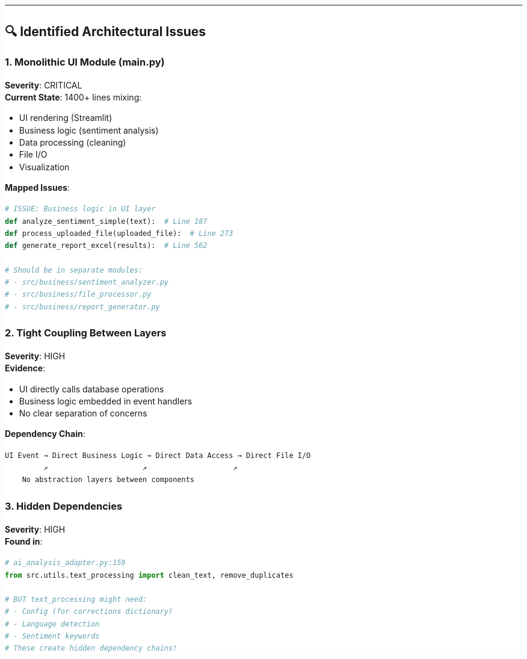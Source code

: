 
---

## 🔍 Identified Architectural Issues

### 1. **Monolithic UI Module (main.py)**
**Severity**: CRITICAL  
**Current State**: 1400+ lines mixing:
- UI rendering (Streamlit)
- Business logic (sentiment analysis)
- Data processing (cleaning)
- File I/O
- Visualization

**Mapped Issues**:
```python
# ISSUE: Business logic in UI layer
def analyze_sentiment_simple(text):  # Line 187
def process_uploaded_file(uploaded_file):  # Line 273
def generate_report_excel(results):  # Line 562

# Should be in separate modules:
# - src/business/sentiment_analyzer.py
# - src/business/file_processor.py  
# - src/business/report_generator.py
```

### 2. **Tight Coupling Between Layers**
**Severity**: HIGH  
**Evidence**: 
- UI directly calls database operations
- Business logic embedded in event handlers
- No clear separation of concerns

**Dependency Chain**:
```
UI Event → Direct Business Logic → Direct Data Access → Direct File I/O
         ↗                      ↗                    ↗
    No abstraction layers between components
```

### 3. **Hidden Dependencies**
**Severity**: HIGH  
**Found in**:
```python
# ai_analysis_adapter.py:159
from src.utils.text_processing import clean_text, remove_duplicates

# BUT text_processing might need:
# - Config (for corrections dictionary)
# - Language detection
# - Sentiment keywords
# These create hidden dependency chains!
```
